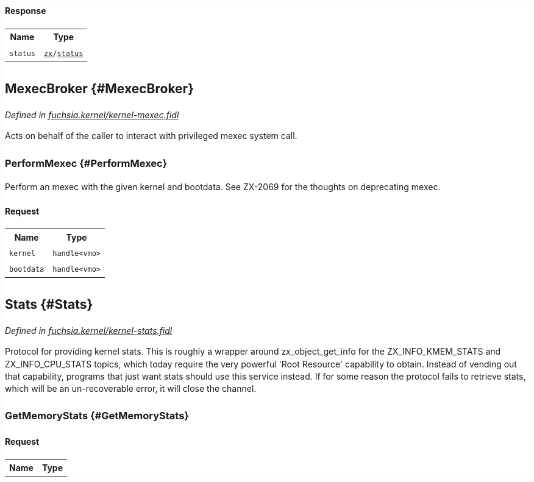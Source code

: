 
#### Response
<table>
    <tr><th>Name</th><th>Type</th></tr>
    <tr>
            <td><code>status</code></td>
            <td>
                <code><a class='link' href='../zx/'>zx</a>/<a class='link' href='../zx/#status'>status</a></code>
            </td>
        </tr></table>

## MexecBroker {#MexecBroker}
*Defined in [fuchsia.kernel/kernel-mexec.fidl](https://fuchsia.googlesource.com/fuchsia/+/master/zircon/system/fidl/fuchsia-kernel/kernel-mexec.fidl#9)*

<p>Acts on behalf of the caller to interact with privileged mexec system call.</p>

### PerformMexec {#PerformMexec}

<p>Perform an mexec with the given kernel and bootdata.
See ZX-2069 for the thoughts on deprecating mexec.</p>

#### Request
<table>
    <tr><th>Name</th><th>Type</th></tr>
    <tr>
            <td><code>kernel</code></td>
            <td>
                <code>handle&lt;vmo&gt;</code>
            </td>
        </tr><tr>
            <td><code>bootdata</code></td>
            <td>
                <code>handle&lt;vmo&gt;</code>
            </td>
        </tr></table>



## Stats {#Stats}
*Defined in [fuchsia.kernel/kernel-stats.fidl](https://fuchsia.googlesource.com/fuchsia/+/master/zircon/system/fidl/fuchsia-kernel/kernel-stats.fidl#57)*

<p>Protocol for providing kernel stats. This is roughly a wrapper around zx_object_get_info for
the ZX_INFO_KMEM_STATS and ZX_INFO_CPU_STATS topics, which today require the very powerful
'Root Resource' capability to obtain. Instead of vending out that capability, programs that
just want stats should use this service instead. If for some reason the protocol fails to
retrieve stats, which will be an un-recoverable error, it will close the channel.</p>

### GetMemoryStats {#GetMemoryStats}


#### Request
<table>
    <tr><th>Name</th><th>Type</th></tr>
    </table>
